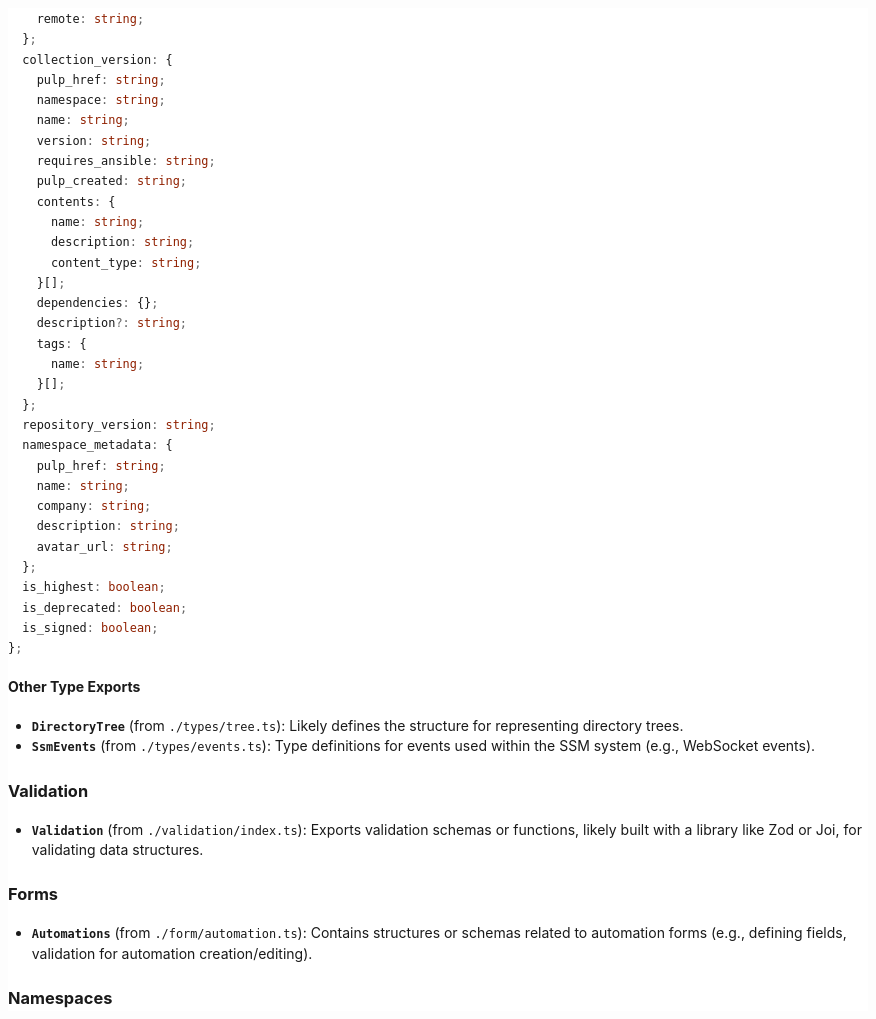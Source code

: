 ```typescript
    remote: string;
  };
  collection_version: {
    pulp_href: string;
    namespace: string;
    name: string;
    version: string;
    requires_ansible: string;
    pulp_created: string;
    contents: {
      name: string;
      description: string;
      content_type: string;
    }[];
    dependencies: {};
    description?: string;
    tags: {
      name: string;
    }[];
  };
  repository_version: string;
  namespace_metadata: {
    pulp_href: string;
    name: string;
    company: string;
    description: string;
    avatar_url: string;
  };
  is_highest: boolean;
  is_deprecated: boolean;
  is_signed: boolean;
};
```

#### Other Type Exports
- **`DirectoryTree`** (from `./types/tree.ts`): Likely defines the structure for representing directory trees.
- **`SsmEvents`** (from `./types/events.ts`): Type definitions for events used within the SSM system (e.g., WebSocket events).

### Validation

- **`Validation`** (from `./validation/index.ts`): Exports validation schemas or functions, likely built with a library like Zod or Joi, for validating data structures.

### Forms

- **`Automations`** (from `./form/automation.ts`): Contains structures or schemas related to automation forms (e.g., defining fields, validation for automation creation/editing).

### Namespaces
